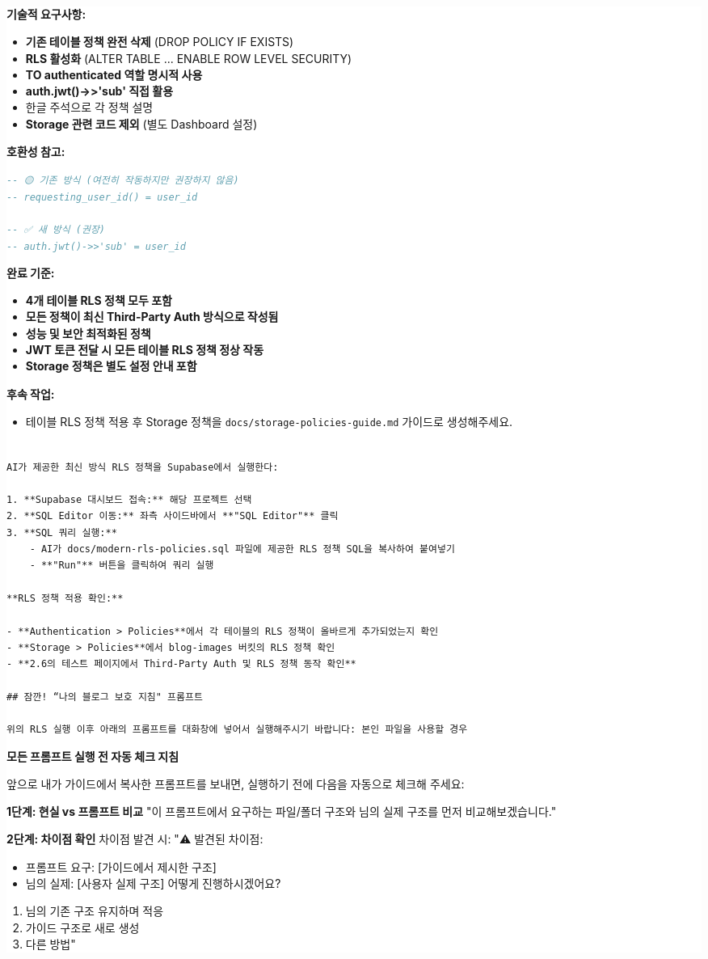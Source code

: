 **기술적 요구사항:**
- **기존 테이블 정책 완전 삭제** (DROP POLICY IF EXISTS)
- **RLS 활성화** (ALTER TABLE ... ENABLE ROW LEVEL SECURITY)
- **TO authenticated 역할 명시적 사용**
- **auth.jwt()->>'sub' 직접 활용**
- 한글 주석으로 각 정책 설명
- **Storage 관련 코드 제외** (별도 Dashboard 설정)

**호환성 참고:**
```sql
-- 🟡 기존 방식 (여전히 작동하지만 권장하지 않음)
-- requesting_user_id() = user_id

-- ✅ 새 방식 (권장)
-- auth.jwt()->>'sub' = user_id
```

**완료 기준:**
- **4개 테이블 RLS 정책 모두 포함**
- **모든 정책이 최신 Third-Party Auth 방식으로 작성됨**
- **성능 및 보안 최적화된 정책**
- **JWT 토큰 전달 시 모든 테이블 RLS 정책 정상 작동**
- **Storage 정책은 별도 설정 안내 포함**

**후속 작업:**
- 테이블 RLS 정책 적용 후 Storage 정책을 `docs/storage-policies-guide.md` 가이드로 생성해주세요. 
```

AI가 제공한 최신 방식 RLS 정책을 Supabase에서 실행한다:

1. **Supabase 대시보드 접속:** 해당 프로젝트 선택
2. **SQL Editor 이동:** 좌측 사이드바에서 **"SQL Editor"** 클릭
3. **SQL 쿼리 실행:**
    - AI가 docs/modern-rls-policies.sql 파일에 제공한 RLS 정책 SQL을 복사하여 붙여넣기
    - **"Run"** 버튼을 클릭하여 쿼리 실행

**RLS 정책 적용 확인:**

- **Authentication > Policies**에서 각 테이블의 RLS 정책이 올바르게 추가되었는지 확인
- **Storage > Policies**에서 blog-images 버킷의 RLS 정책 확인
- **2.6의 테스트 페이지에서 Third-Party Auth 및 RLS 정책 동작 확인**

## 잠깐! “나의 블로그 보호 지침" 프롬프트

위의 RLS 실행 이후 아래의 프롬프트를 대화창에 넣어서 실행해주시기 바랍니다: 본인 파일을 사용할 경우 

```
**모든 프롬프트 실행 전 자동 체크 지침**

앞으로 내가 가이드에서 복사한 프롬프트를 보내면, 실행하기 전에 다음을 자동으로 체크해 주세요:

**1단계: 현실 vs 프롬프트 비교**
"이 프롬프트에서 요구하는 파일/폴더 구조와 님의 실제 구조를 먼저 비교해보겠습니다."

**2단계: 차이점 확인**
차이점 발견 시:
"⚠️ 발견된 차이점:
- 프롬프트 요구: [가이드에서 제시한 구조]  
- 님의 실제: [사용자 실제 구조]
어떻게 진행하시겠어요? 
1) 님의 기존 구조 유지하며 적응
2) 가이드 구조로 새로 생성  
3) 다른 방법"
